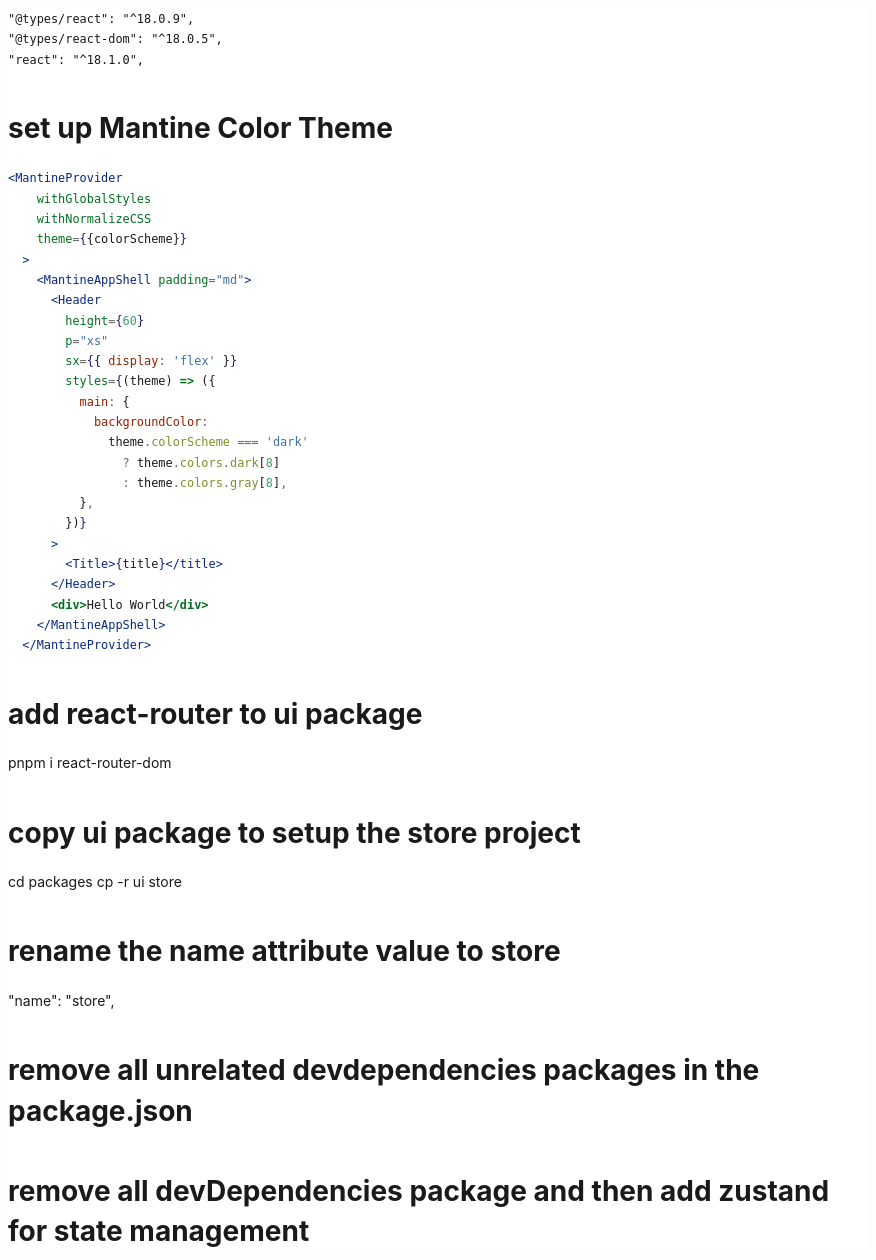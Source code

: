     "@types/react": "^18.0.9",
    "@types/react-dom": "^18.0.5",
    "react": "^18.1.0",


# set up Mantine Color Theme

```jsx harmony
<MantineProvider
    withGlobalStyles 
    withNormalizeCSS 
    theme={{colorScheme}}
  >
    <MantineAppShell padding="md">
      <Header
        height={60}
        p="xs"
        sx={{ display: 'flex' }}
        styles={(theme) => ({
          main: {
            backgroundColor:
              theme.colorScheme === 'dark'
                ? theme.colors.dark[8]
                : theme.colors.gray[8],
          },
        })}
      >
        <Title>{title}</title>
      </Header>
      <div>Hello World</div>
    </MantineAppShell>
  </MantineProvider>

```

# add react-router to ui package

pnpm i react-router-dom

# copy ui package to setup the store project 
cd packages
cp -r ui store

# rename the name attribute value to store
 "name": "store",

# remove all unrelated devdependencies packages in the package.json
# remove all devDependencies package and then add zustand for state management
